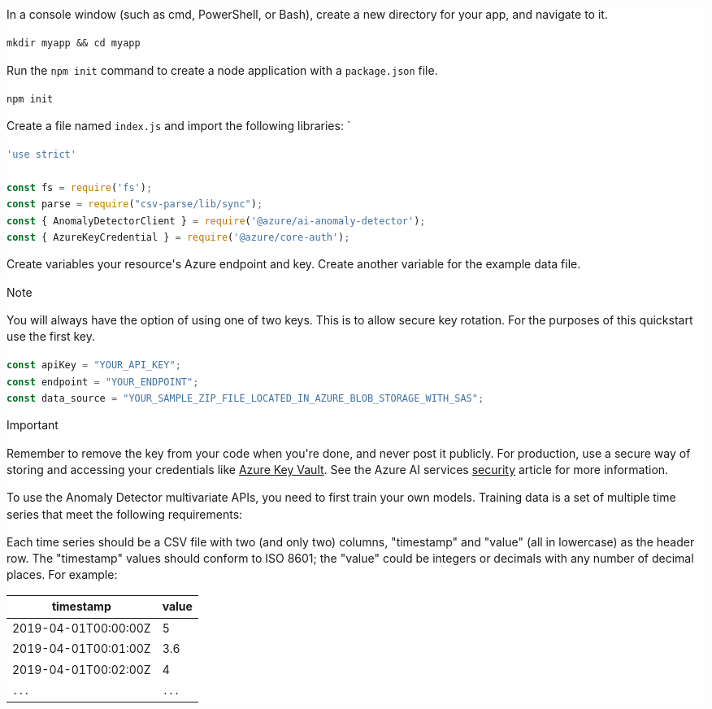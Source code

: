 In a console window (such as cmd, PowerShell, or Bash), create a new directory for your app, and navigate to it. 

```console
mkdir myapp && cd myapp
```

Run the `npm init` command to create a node application with a `package.json` file. 

```console
npm init
```

Create a file named `index.js` and import the following libraries:
`
```javascript
'use strict'

const fs = require('fs');
const parse = require("csv-parse/lib/sync");
const { AnomalyDetectorClient } = require('@azure/ai-anomaly-detector');
const { AzureKeyCredential } = require('@azure/core-auth');
```

Create variables your resource's Azure endpoint and key. Create another variable for the example data file.

> [!NOTE]
> You will always have the option of using one of two keys. This is to allow secure key rotation. For the purposes of this quickstart use the first key. 
   

```javascript
const apiKey = "YOUR_API_KEY";
const endpoint = "YOUR_ENDPOINT";
const data_source = "YOUR_SAMPLE_ZIP_FILE_LOCATED_IN_AZURE_BLOB_STORAGE_WITH_SAS";
```

> [!IMPORTANT]
> Remember to remove the key from your code when you're done, and never post it publicly. For production, use a secure way of storing and accessing your credentials like [Azure Key Vault](../../../../key-vault/general/overview.md). See the Azure AI services [security](../../../security-features.md) article for more information.

To use the Anomaly Detector multivariate APIs, you need to first train your own models. Training data is a set of multiple time series that meet the following requirements:

Each time series should be a CSV file with two (and only two) columns, "timestamp" and "value" (all in lowercase) as the header row. The "timestamp" values should conform to ISO 8601; the "value" could be integers or decimals with any number of decimal places. For example:

|timestamp | value|
|-------|-------|
|2019-04-01T00:00:00Z| 5|
|2019-04-01T00:01:00Z| 3.6|
|2019-04-01T00:02:00Z| 4|
|`...`| `...` |
